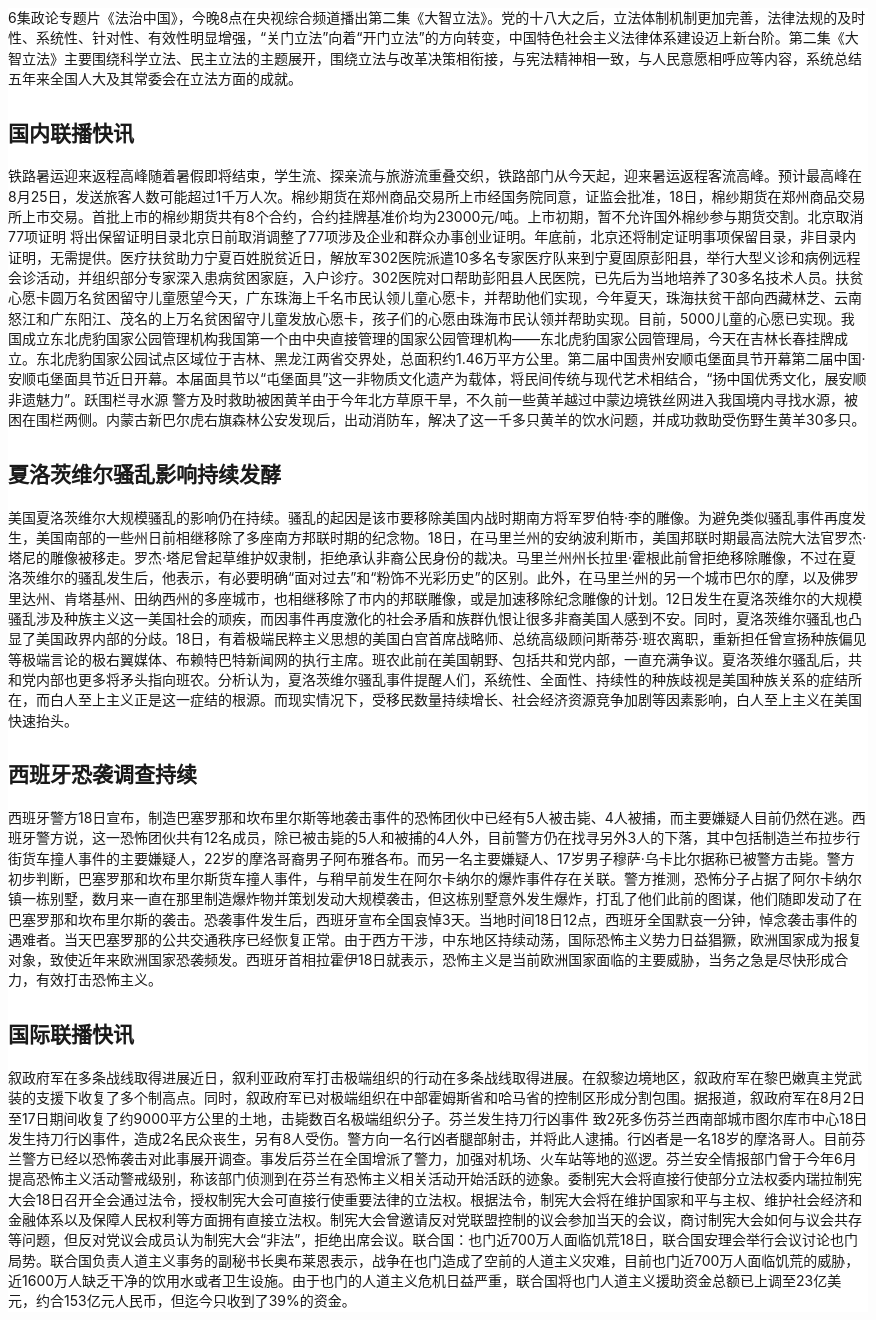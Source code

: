
6集政论专题片《法治中国》，今晚8点在央视综合频道播出第二集《大智立法》。党的十八大之后，立法体制机制更加完善，法律法规的及时性、系统性、针对性、有效性明显增强，“关门立法”向着“开门立法”的方向转变，中国特色社会主义法律体系建设迈上新台阶。第二集《大智立法》主要围绕科学立法、民主立法的主题展开，围绕立法与改革决策相衔接，与宪法精神相一致，与人民意愿相呼应等内容，系统总结五年来全国人大及其常委会在立法方面的成就。


## 国内联播快讯


铁路暑运迎来返程高峰随着暑假即将结束，学生流、探亲流与旅游流重叠交织，铁路部门从今天起，迎来暑运返程客流高峰。预计最高峰在8月25日，发送旅客人数可能超过1千万人次。棉纱期货在郑州商品交易所上市经国务院同意，证监会批准，18日，棉纱期货在郑州商品交易所上市交易。首批上市的棉纱期货共有8个合约，合约挂牌基准价均为23000元/吨。上市初期，暂不允许国外棉纱参与期货交割。北京取消77项证明 将出保留证明目录北京日前取消调整了77项涉及企业和群众办事创业证明。年底前，北京还将制定证明事项保留目录，非目录内证明，无需提供。医疗扶贫助力宁夏百姓脱贫近日，解放军302医院派遣10多名专家医疗队来到宁夏固原彭阳县，举行大型义诊和病例远程会诊活动，并组织部分专家深入患病贫困家庭，入户诊疗。302医院对口帮助彭阳县人民医院，已先后为当地培养了30多名技术人员。扶贫心愿卡圆万名贫困留守儿童愿望今天，广东珠海上千名市民认领儿童心愿卡，并帮助他们实现，今年夏天，珠海扶贫干部向西藏林芝、云南怒江和广东阳江、茂名的上万名贫困留守儿童发放心愿卡，孩子们的心愿由珠海市民认领并帮助实现。目前，5000儿童的心愿已实现。我国成立东北虎豹国家公园管理机构我国第一个由中央直接管理的国家公园管理机构——东北虎豹国家公园管理局，今天在吉林长春挂牌成立。东北虎豹国家公园试点区域位于吉林、黑龙江两省交界处，总面积约1.46万平方公里。第二届中国贵州安顺屯堡面具节开幕第二届中国·安顺屯堡面具节近日开幕。本届面具节以“屯堡面具”这一非物质文化遗产为载体，将民间传统与现代艺术相结合，“扬中国优秀文化，展安顺非遗魅力”。跃围栏寻水源 警方及时救助被困黄羊由于今年北方草原干旱，不久前一些黄羊越过中蒙边境铁丝网进入我国境内寻找水源，被困在围栏两侧。内蒙古新巴尔虎右旗森林公安发现后，出动消防车，解决了这一千多只黄羊的饮水问题，并成功救助受伤野生黄羊30多只。


## 夏洛茨维尔骚乱影响持续发酵


美国夏洛茨维尔大规模骚乱的影响仍在持续。骚乱的起因是该市要移除美国内战时期南方将军罗伯特·李的雕像。为避免类似骚乱事件再度发生，美国南部的一些州日前相继移除了多座南方邦联时期的纪念物。18日，在马里兰州的安纳波利斯市，美国邦联时期最高法院大法官罗杰·塔尼的雕像被移走。罗杰·塔尼曾起草维护奴隶制，拒绝承认非裔公民身份的裁决。马里兰州州长拉里·霍根此前曾拒绝移除雕像，不过在夏洛茨维尔的骚乱发生后，他表示，有必要明确“面对过去”和“粉饰不光彩历史”的区别。此外，在马里兰州的另一个城市巴尔的摩，以及佛罗里达州、肯塔基州、田纳西州的多座城市，也相继移除了市内的邦联雕像，或是加速移除纪念雕像的计划。12日发生在夏洛茨维尔的大规模骚乱涉及种族主义这一美国社会的顽疾，而因事件再度激化的社会矛盾和族群仇恨让很多非裔美国人感到不安。同时，夏洛茨维尔骚乱也凸显了美国政界内部的分歧。18日，有着极端民粹主义思想的美国白宫首席战略师、总统高级顾问斯蒂芬·班农离职，重新担任曾宣扬种族偏见等极端言论的极右翼媒体、布赖特巴特新闻网的执行主席。班农此前在美国朝野、包括共和党内部，一直充满争议。夏洛茨维尔骚乱后，共和党内部也更多将矛头指向班农。分析认为，夏洛茨维尔骚乱事件提醒人们，系统性、全面性、持续性的种族歧视是美国种族关系的症结所在，而白人至上主义正是这一症结的根源。而现实情况下，受移民数量持续增长、社会经济资源竞争加剧等因素影响，白人至上主义在美国快速抬头。


## 西班牙恐袭调查持续


西班牙警方18日宣布，制造巴塞罗那和坎布里尔斯等地袭击事件的恐怖团伙中已经有5人被击毙、4人被捕，而主要嫌疑人目前仍然在逃。西班牙警方说，这一恐怖团伙共有12名成员，除已被击毙的5人和被捕的4人外，目前警方仍在找寻另外3人的下落，其中包括制造兰布拉步行街货车撞人事件的主要嫌疑人，22岁的摩洛哥裔男子阿布雅各布。而另一名主要嫌疑人、17岁男子穆萨·乌卡比尔据称已被警方击毙。警方初步判断，巴塞罗那和坎布里尔斯货车撞人事件，与稍早前发生在阿尔卡纳尔的爆炸事件存在关联。警方推测，恐怖分子占据了阿尔卡纳尔镇一栋别墅，数月来一直在那里制造爆炸物并策划发动大规模袭击，但这栋别墅意外发生爆炸，打乱了他们此前的图谋，他们随即发动了在巴塞罗那和坎布里尔斯的袭击。恐袭事件发生后，西班牙宣布全国哀悼3天。当地时间18日12点，西班牙全国默哀一分钟，悼念袭击事件的遇难者。当天巴塞罗那的公共交通秩序已经恢复正常。由于西方干涉，中东地区持续动荡，国际恐怖主义势力日益猖獗，欧洲国家成为报复对象，致使近年来欧洲国家恐袭频发。西班牙首相拉霍伊18日就表示，恐怖主义是当前欧洲国家面临的主要威胁，当务之急是尽快形成合力，有效打击恐怖主义。


## 国际联播快讯


叙政府军在多条战线取得进展近日，叙利亚政府军打击极端组织的行动在多条战线取得进展。在叙黎边境地区，叙政府军在黎巴嫩真主党武装的支援下收复了多个制高点。同时，叙政府军已对极端组织在中部霍姆斯省和哈马省的控制区形成分割包围。据报道，叙政府军在8月2日至17日期间收复了约9000平方公里的土地，击毙数百名极端组织分子。芬兰发生持刀行凶事件 致2死多伤芬兰西南部城市图尔库市中心18日发生持刀行凶事件，造成2名民众丧生，另有8人受伤。警方向一名行凶者腿部射击，并将此人逮捕。行凶者是一名18岁的摩洛哥人。目前芬兰警方已经以恐怖袭击对此事展开调查。事发后芬兰在全国增派了警力，加强对机场、火车站等地的巡逻。芬兰安全情报部门曾于今年6月提高恐怖主义活动警戒级别，称该部门侦测到在芬兰有恐怖主义相关活动开始活跃的迹象。委制宪大会将直接行使部分立法权委内瑞拉制宪大会18日召开全会通过法令，授权制宪大会可直接行使重要法律的立法权。根据法令，制宪大会将在维护国家和平与主权、维护社会经济和金融体系以及保障人民权利等方面拥有直接立法权。制宪大会曾邀请反对党联盟控制的议会参加当天的会议，商讨制宪大会如何与议会共存等问题，但反对党议会成员认为制宪大会“非法”，拒绝出席会议。联合国：也门近700万人面临饥荒18日，联合国安理会举行会议讨论也门局势。联合国负责人道主义事务的副秘书长奥布莱恩表示，战争在也门造成了空前的人道主义灾难，目前也门近700万人面临饥荒的威胁，近1600万人缺乏干净的饮用水或者卫生设施。由于也门的人道主义危机日益严重，联合国将也门人道主义援助资金总额已上调至23亿美元，约合153亿元人民币，但迄今只收到了39%的资金。
